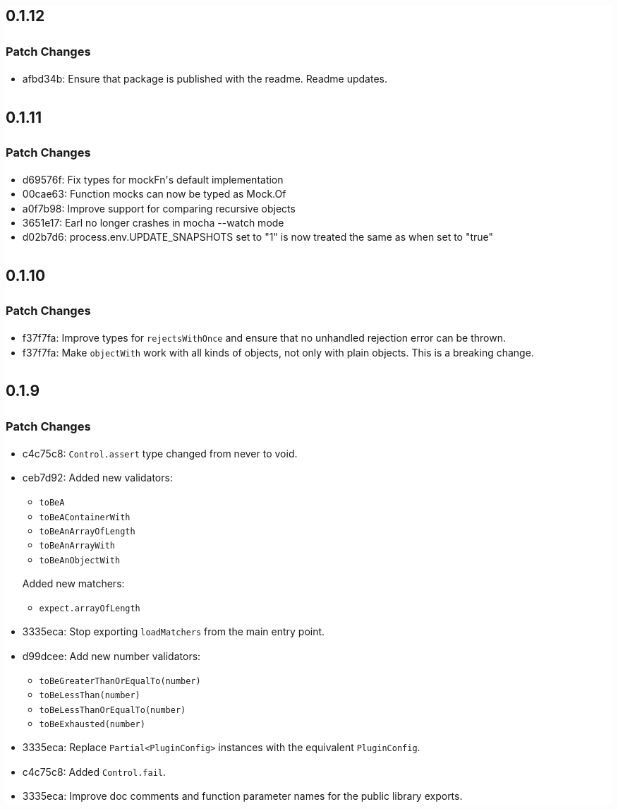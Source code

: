 ## 0.1.12

### Patch Changes

- afbd34b: Ensure that package is published with the readme. Readme updates.

## 0.1.11

### Patch Changes

- d69576f: Fix types for mockFn's default implementation
- 00cae63: Function mocks can now be typed as Mock.Of<TFunctionType>
- a0f7b98: Improve support for comparing recursive objects
- 3651e17: Earl no longer crashes in mocha --watch mode
- d02b7d6: process.env.UPDATE_SNAPSHOTS set to "1" is now treated the same as when set to "true"

## 0.1.10

### Patch Changes

- f37f7fa: Improve types for `rejectsWithOnce` and ensure that no unhandled rejection error can be thrown.
- f37f7fa: Make `objectWith` work with all kinds of objects, not only with plain objects. This is a breaking change.

## 0.1.9

### Patch Changes

- c4c75c8: `Control.assert` type changed from never to void.
- ceb7d92: Added new validators:

  - `toBeA`
  - `toBeAContainerWith`
  - `toBeAnArrayOfLength`
  - `toBeAnArrayWith`
  - `toBeAnObjectWith`

  Added new matchers:

  - `expect.arrayOfLength`

- 3335eca: Stop exporting `loadMatchers` from the main entry point.
- d99dcee: Add new number validators:
  - `toBeGreaterThanOrEqualTo(number)`
  - `toBeLessThan(number)`
  - `toBeLessThanOrEqualTo(number)`
  - `toBeExhausted(number)`
- 3335eca: Replace `Partial<PluginConfig>` instances with the equivalent `PluginConfig`.
- c4c75c8: Added `Control.fail`.
- 3335eca: Improve doc comments and function parameter names for the public library exports.
